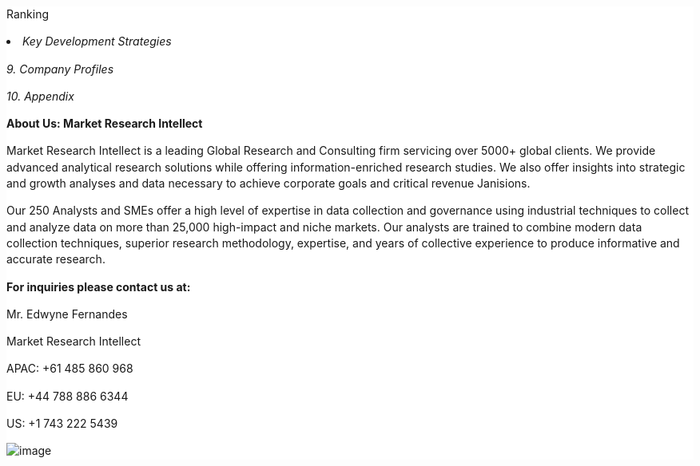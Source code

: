 Ranking</span></em></li><li><em><span class="">Key Development Strategies</span></em></li></ul><p><em><span class="font-[700]">9. Company Profiles</span></em></p><p><em><span class="font-[700]">10. Appendix</span></em></p><p><strong><span class="font-[700]">About Us: Market Research Intellect</span></strong></p><p><span class="">Market Research Intellect is a leading Global Research and Consulting firm servicing over 5000+ global clients. We provide advanced analytical research solutions while offering information-enriched research studies.&nbsp;</span>We also offer insights into strategic and growth analyses and data necessary to achieve corporate goals and critical revenue Janisions.</p><p><span class="">Our 250 Analysts and SMEs offer a high level of expertise in data collection and governance using industrial techniques to collect and analyze data on more than 25,000 high-impact and niche markets. Our analysts are trained to combine modern data collection techniques, superior research methodology, expertise, and years of collective experience to produce informative and accurate research.</span></p><p><strong>For inquiries please contact us at:</strong></p><p>Mr. Edwyne Fernandes</p><p>Market Research Intellect</p><p>APAC: +61 485 860 968</p><p>EU: +44 788 886 6344</p><p>US: +1 743 222 5439</p>
![image](https://github.com/user-attachments/assets/d16c5572-3f49-4b44-90f6-63e8db71cf43)
